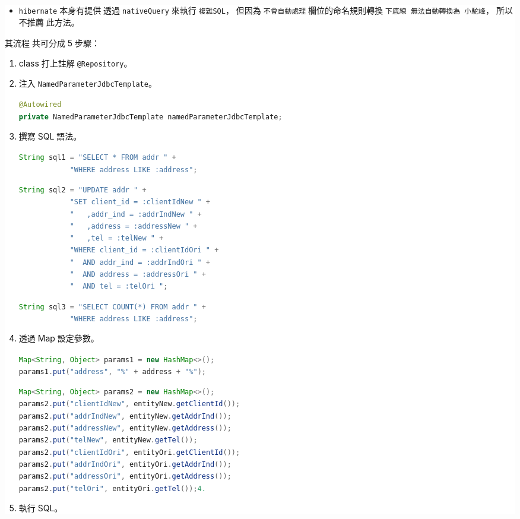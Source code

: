 - `hibernate` 本身有提供 透過 `nativeQuery` 來執行 `複雜SQL`，
  但因為 `不會自動處理` 欄位的命名規則轉換 `下底線 無法自動轉換為 小駝峰`，
  所以 不推薦 此方法。

其流程 共可分成 5 步驟：

1. class 打上註解 `@Repository`。

2. 注入 `NamedParameterJdbcTemplate`。
   
   ```java
   @Autowired
   private NamedParameterJdbcTemplate namedParameterJdbcTemplate;
   ```

3. 撰寫 SQL 語法。
   
   ```java
   String sql1 = "SELECT * FROM addr " +
               "WHERE address LIKE :address";
   ```
   
   ```java
   String sql2 = "UPDATE addr " +
               "SET client_id = :clientIdNew " +
               "   ,addr_ind = :addrIndNew " +
               "   ,address = :addressNew " +
               "   ,tel = :telNew " +
               "WHERE client_id = :clientIdOri " +
               "  AND addr_ind = :addrIndOri " + 
               "  AND address = :addressOri " + 
               "  AND tel = :telOri ";
   ```
   
   ```java
   String sql3 = "SELECT COUNT(*) FROM addr " +
               "WHERE address LIKE :address";
   ```

4. 透過 Map 設定參數。
   
   ```java
   Map<String, Object> params1 = new HashMap<>();
   params1.put("address", "%" + address + "%");
   ```
   
   ```java
   Map<String, Object> params2 = new HashMap<>();
   params2.put("clientIdNew", entityNew.getClientId());
   params2.put("addrIndNew", entityNew.getAddrInd());
   params2.put("addressNew", entityNew.getAddress());
   params2.put("telNew", entityNew.getTel());
   params2.put("clientIdOri", entityOri.getClientId());
   params2.put("addrIndOri", entityOri.getAddrInd());
   params2.put("addressOri", entityOri.getAddress());
   params2.put("telOri", entityOri.getTel());4. 
   ```

5. 執行 SQL。
   
